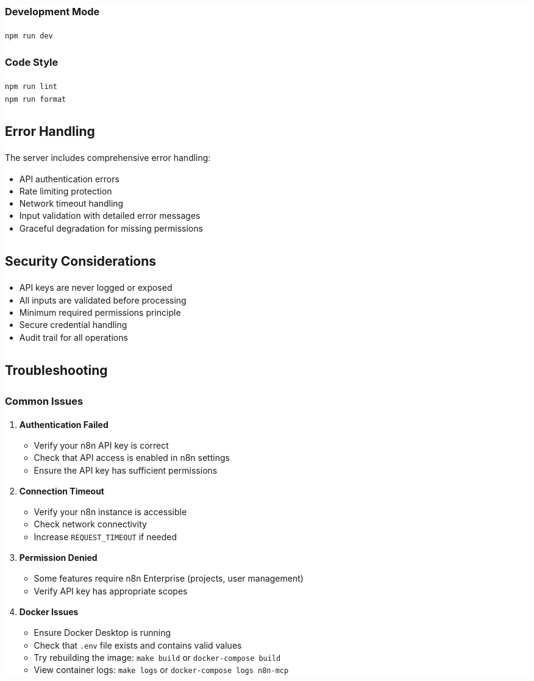 ### Development Mode
```bash
npm run dev
```

### Code Style
```bash
npm run lint
npm run format
```

## Error Handling

The server includes comprehensive error handling:
- API authentication errors
- Rate limiting protection
- Network timeout handling
- Input validation with detailed error messages
- Graceful degradation for missing permissions

## Security Considerations

- API keys are never logged or exposed
- All inputs are validated before processing
- Minimum required permissions principle
- Secure credential handling
- Audit trail for all operations

## Troubleshooting

### Common Issues

1. **Authentication Failed**
   - Verify your n8n API key is correct
   - Check that API access is enabled in n8n settings
   - Ensure the API key has sufficient permissions

2. **Connection Timeout**
   - Verify your n8n instance is accessible
   - Check network connectivity
   - Increase `REQUEST_TIMEOUT` if needed

3. **Permission Denied**
   - Some features require n8n Enterprise (projects, user management)
   - Verify API key has appropriate scopes

4. **Docker Issues**
   - Ensure Docker Desktop is running
   - Check that `.env` file exists and contains valid values
   - Try rebuilding the image: `make build` or `docker-compose build`
   - View container logs: `make logs` or `docker-compose logs n8n-mcp`
